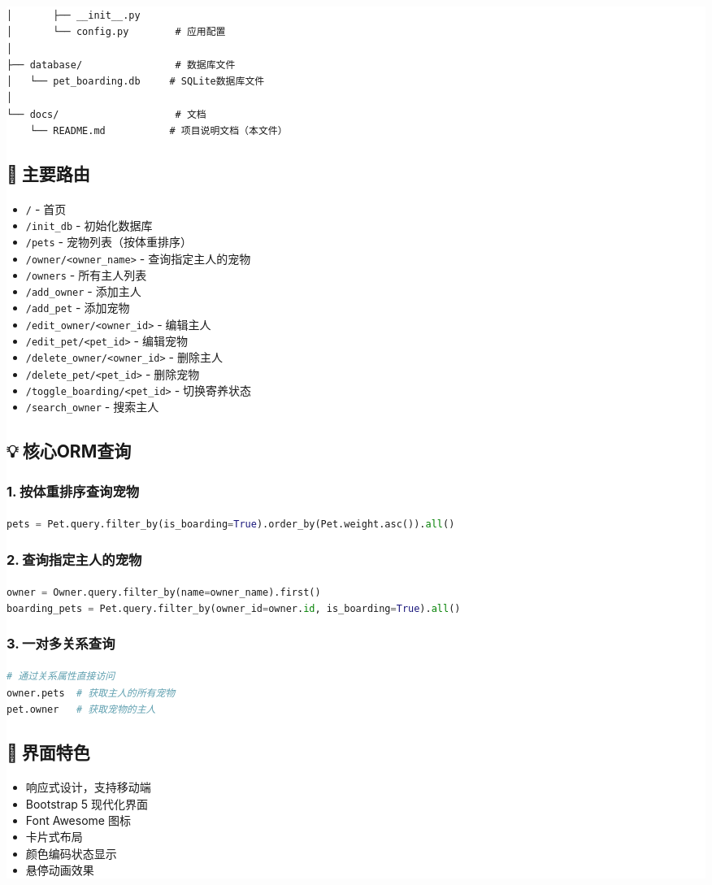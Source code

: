 ```
│       ├── __init__.py
│       └── config.py        # 应用配置
│
├── database/                # 数据库文件
│   └── pet_boarding.db     # SQLite数据库文件
│
└── docs/                    # 文档
    └── README.md           # 项目说明文档（本文件）
```

## 🔧 主要路由

- `/` - 首页
- `/init_db` - 初始化数据库
- `/pets` - 宠物列表（按体重排序）
- `/owner/<owner_name>` - 查询指定主人的宠物
- `/owners` - 所有主人列表
- `/add_owner` - 添加主人
- `/add_pet` - 添加宠物
- `/edit_owner/<owner_id>` - 编辑主人
- `/edit_pet/<pet_id>` - 编辑宠物
- `/delete_owner/<owner_id>` - 删除主人
- `/delete_pet/<pet_id>` - 删除宠物
- `/toggle_boarding/<pet_id>` - 切换寄养状态
- `/search_owner` - 搜索主人

## 💡 核心ORM查询

### 1. 按体重排序查询宠物
```python
pets = Pet.query.filter_by(is_boarding=True).order_by(Pet.weight.asc()).all()
```

### 2. 查询指定主人的宠物
```python
owner = Owner.query.filter_by(name=owner_name).first()
boarding_pets = Pet.query.filter_by(owner_id=owner.id, is_boarding=True).all()
```

### 3. 一对多关系查询
```python
# 通过关系属性直接访问
owner.pets  # 获取主人的所有宠物
pet.owner   # 获取宠物的主人
```

## 🎨 界面特色

- 响应式设计，支持移动端
- Bootstrap 5 现代化界面
- Font Awesome 图标
- 卡片式布局
- 颜色编码状态显示
- 悬停动画效果
